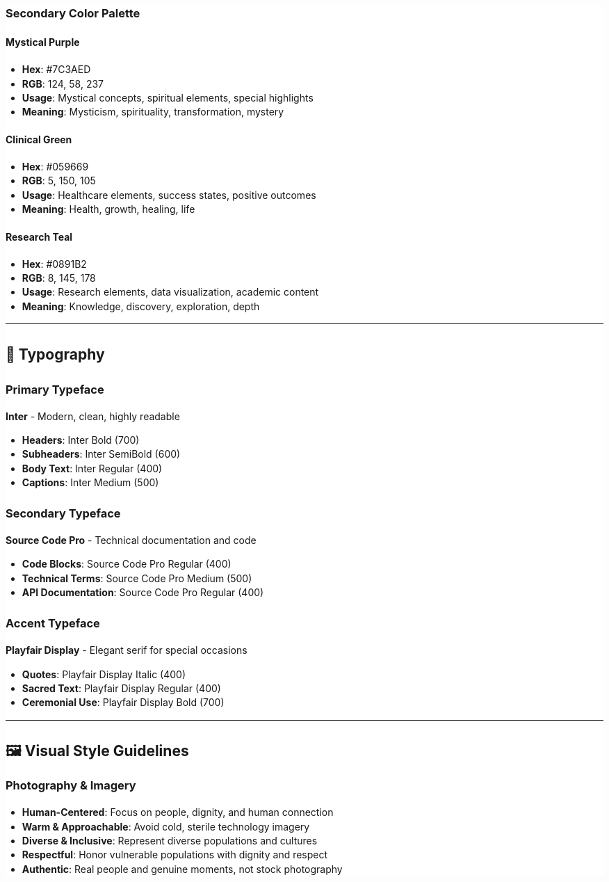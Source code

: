 ### **Secondary Color Palette**

#### **Mystical Purple**
- **Hex**: #7C3AED
- **RGB**: 124, 58, 237
- **Usage**: Mystical concepts, spiritual elements, special highlights
- **Meaning**: Mysticism, spirituality, transformation, mystery

#### **Clinical Green**
- **Hex**: #059669
- **RGB**: 5, 150, 105
- **Usage**: Healthcare elements, success states, positive outcomes
- **Meaning**: Health, growth, healing, life

#### **Research Teal**
- **Hex**: #0891B2
- **RGB**: 8, 145, 178
- **Usage**: Research elements, data visualization, academic content
- **Meaning**: Knowledge, discovery, exploration, depth

---

## 📝 **Typography**

### **Primary Typeface**
**Inter** - Modern, clean, highly readable
- **Headers**: Inter Bold (700)
- **Subheaders**: Inter SemiBold (600)
- **Body Text**: Inter Regular (400)
- **Captions**: Inter Medium (500)

### **Secondary Typeface**
**Source Code Pro** - Technical documentation and code
- **Code Blocks**: Source Code Pro Regular (400)
- **Technical Terms**: Source Code Pro Medium (500)
- **API Documentation**: Source Code Pro Regular (400)

### **Accent Typeface**
**Playfair Display** - Elegant serif for special occasions
- **Quotes**: Playfair Display Italic (400)
- **Sacred Text**: Playfair Display Regular (400)
- **Ceremonial Use**: Playfair Display Bold (700)

---

## 🖼️ **Visual Style Guidelines**

### **Photography & Imagery**
- **Human-Centered**: Focus on people, dignity, and human connection
- **Warm & Approachable**: Avoid cold, sterile technology imagery
- **Diverse & Inclusive**: Represent diverse populations and cultures
- **Respectful**: Honor vulnerable populations with dignity and respect
- **Authentic**: Real people and genuine moments, not stock photography
